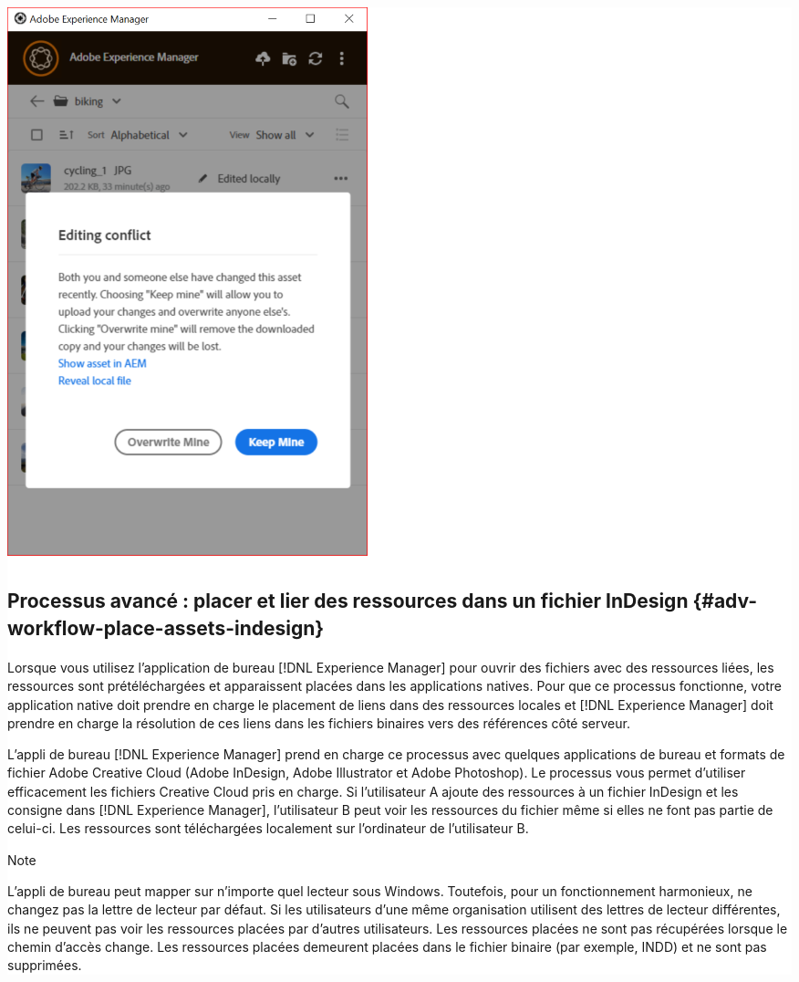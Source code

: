 ![Options pour résoudre un conflit de modification](assets/editing_conflict_dialog_da2.png "Options pour résoudre un conflit de modification")

## Processus avancé : placer et lier des ressources dans un fichier InDesign {#adv-workflow-place-assets-indesign}

Lorsque vous utilisez l’application de bureau [!DNL Experience Manager] pour ouvrir des fichiers avec des ressources liées, les ressources sont prétéléchargées et apparaissent placées dans les applications natives. Pour que ce processus fonctionne, votre application native doit prendre en charge le placement de liens dans des ressources locales et [!DNL Experience Manager] doit prendre en charge la résolution de ces liens dans les fichiers binaires vers des références côté serveur.

L’appli de bureau [!DNL Experience Manager] prend en charge ce processus avec quelques applications de bureau et formats de fichier Adobe Creative Cloud (Adobe InDesign, Adobe Illustrator et Adobe Photoshop). Le processus vous permet d’utiliser efficacement les fichiers Creative Cloud pris en charge. Si l’utilisateur A ajoute des ressources à un fichier InDesign et les consigne dans [!DNL Experience Manager], l’utilisateur B peut voir les ressources du fichier même si elles ne font pas partie de celui-ci. Les ressources sont téléchargées localement sur l’ordinateur de l’utilisateur B.

>[!NOTE]
>
>L’appli de bureau peut mapper sur n’importe quel lecteur sous Windows. Toutefois, pour un fonctionnement harmonieux, ne changez pas la lettre de lecteur par défaut. Si les utilisateurs d’une même organisation utilisent des lettres de lecteur différentes, ils ne peuvent pas voir les ressources placées par d’autres utilisateurs. Les ressources placées ne sont pas récupérées lorsque le chemin d’accès change. Les ressources placées demeurent placées dans le fichier binaire (par exemple, INDD) et ne sont pas supprimées.
